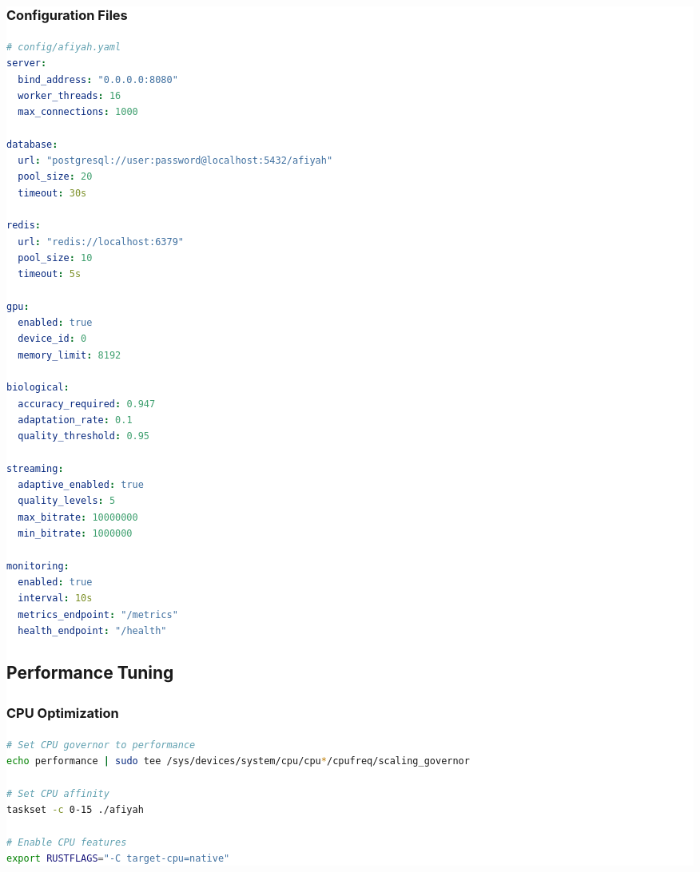 ### Configuration Files
```yaml
# config/afiyah.yaml
server:
  bind_address: "0.0.0.0:8080"
  worker_threads: 16
  max_connections: 1000

database:
  url: "postgresql://user:password@localhost:5432/afiyah"
  pool_size: 20
  timeout: 30s

redis:
  url: "redis://localhost:6379"
  pool_size: 10
  timeout: 5s

gpu:
  enabled: true
  device_id: 0
  memory_limit: 8192

biological:
  accuracy_required: 0.947
  adaptation_rate: 0.1
  quality_threshold: 0.95

streaming:
  adaptive_enabled: true
  quality_levels: 5
  max_bitrate: 10000000
  min_bitrate: 1000000

monitoring:
  enabled: true
  interval: 10s
  metrics_endpoint: "/metrics"
  health_endpoint: "/health"
```

## Performance Tuning

### CPU Optimization
```bash
# Set CPU governor to performance
echo performance | sudo tee /sys/devices/system/cpu/cpu*/cpufreq/scaling_governor

# Set CPU affinity
taskset -c 0-15 ./afiyah

# Enable CPU features
export RUSTFLAGS="-C target-cpu=native"
```
